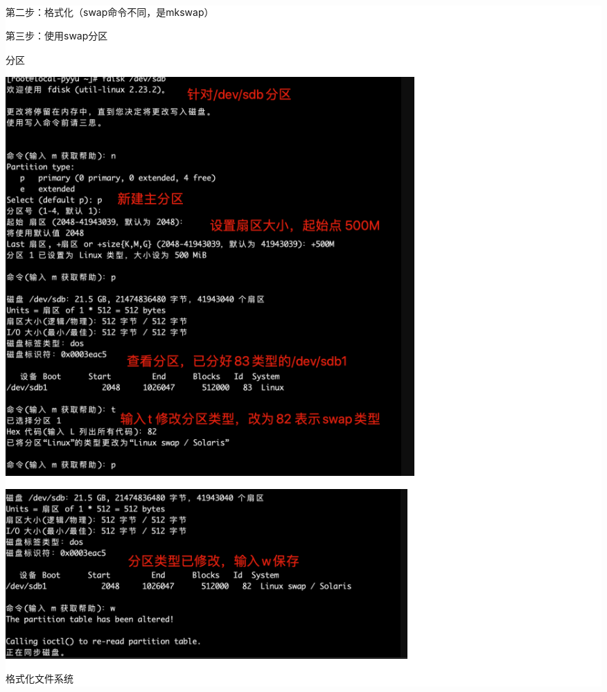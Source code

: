 第二步：格式化（swap命令不同，是mkswap）

第三步：使用swap分区

分区

![image-20220303114925062](文件系统挂载.assets/image-20220303114925062.png)

![image-20220303114941544](文件系统挂载.assets/image-20220303114941544.png)

格式化文件系统
